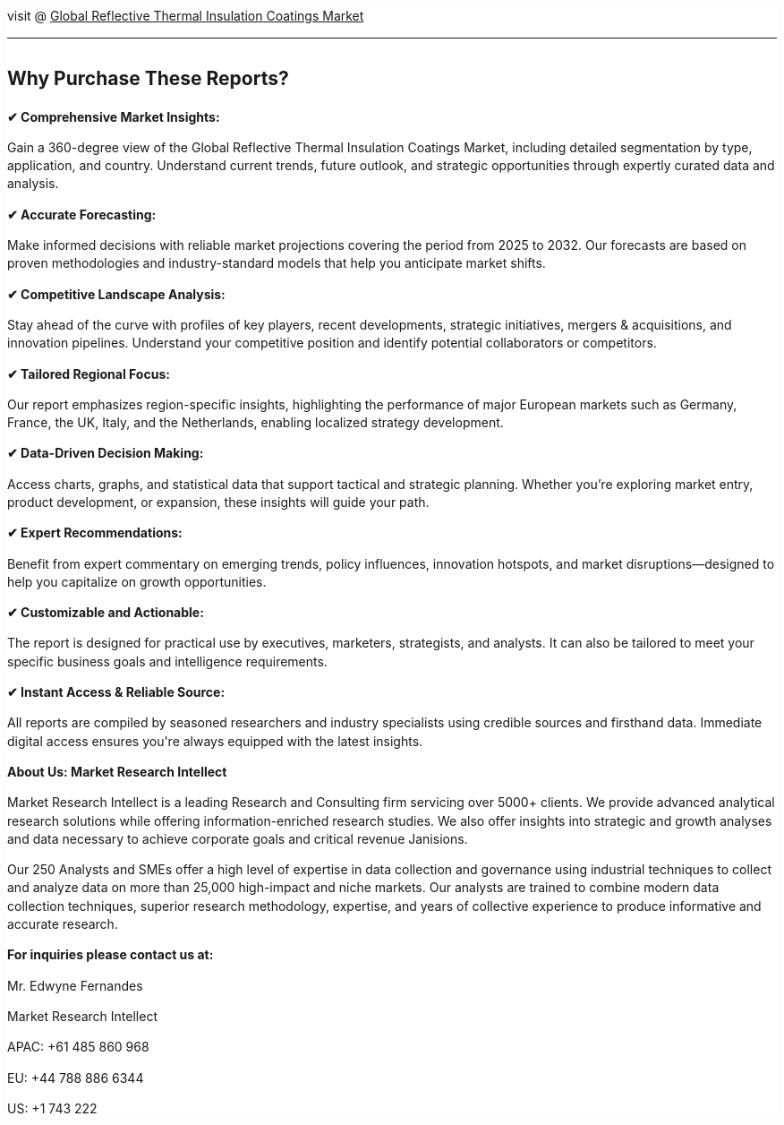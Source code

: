 visit&nbsp;@</strong>&nbsp;</span><span class="font-[700]"><a href="https://www.marketresearchintellect.com/product/global-reflective-thermal-insulation-coatings-sales-market/?utm_source=Linkedin&utm_medium=852" target="_blank" data-tracking-control-name="article-ssr-frontend-pulse_little-text-block" data-tracking-will-navigate="" data-test-link="">Global Reflective Thermal Insulation Coatings Market</a></span></p></blockquote><hr /><h2>Why Purchase These Reports?</h2><p><strong>✔ Comprehensive Market Insights:</strong></p><p>Gain a 360-degree view of the Global Reflective Thermal Insulation Coatings Market, including detailed segmentation by type, application, and country. Understand current trends, future outlook, and strategic opportunities through expertly curated data and analysis.</p><p><strong>✔ Accurate Forecasting:</strong></p><p>Make informed decisions with reliable market projections covering the period from 2025 to 2032. Our forecasts are based on proven methodologies and industry-standard models that help you anticipate market shifts.</p><p><strong>✔ Competitive Landscape Analysis:</strong></p><p>Stay ahead of the curve with profiles of key players, recent developments, strategic initiatives, mergers &amp; acquisitions, and innovation pipelines. Understand your competitive position and identify potential collaborators or competitors.</p><p><strong>✔ Tailored Regional Focus:</strong></p><p>Our report emphasizes region-specific insights, highlighting the performance of major European markets such as Germany, France, the UK, Italy, and the Netherlands, enabling localized strategy development.</p><p><strong>✔ Data-Driven Decision Making:</strong></p><p>Access charts, graphs, and statistical data that support tactical and strategic planning. Whether you&rsquo;re exploring market entry, product development, or expansion, these insights will guide your path.</p><p><strong>✔ Expert Recommendations:</strong></p><p>Benefit from expert commentary on emerging trends, policy influences, innovation hotspots, and market disruptions&mdash;designed to help you capitalize on growth opportunities.</p><p><strong>✔ Customizable and Actionable:</strong></p><p>The report is designed for practical use by executives, marketers, strategists, and analysts. It can also be tailored to meet your specific business goals and intelligence requirements.</p><p><strong>✔ Instant Access &amp; Reliable Source:</strong></p><p>All reports are compiled by seasoned researchers and industry specialists using credible sources and firsthand data. Immediate digital access ensures you're always equipped with the latest insights.</p><p><strong><span class="font-[700]">About Us: Market Research Intellect</span></strong></p><p><span class="">Market Research Intellect is a leading Research and Consulting firm servicing over 5000+ clients. We provide advanced analytical research solutions while offering information-enriched research studies.&nbsp;</span>We also offer insights into strategic and growth analyses and data necessary to achieve corporate goals and critical revenue Janisions.</p><p><span class="">Our 250 Analysts and SMEs offer a high level of expertise in data collection and governance using industrial techniques to collect and analyze data on more than 25,000 high-impact and niche markets. Our analysts are trained to combine modern data collection techniques, superior research methodology, expertise, and years of collective experience to produce informative and accurate research.</span></p><p><strong>For inquiries please contact us at:</strong></p><p>Mr. Edwyne Fernandes</p><p>Market Research Intellect</p><p>APAC: +61 485 860 968</p><p>EU: +44 788 886 6344</p><p>US: +1 743 222
